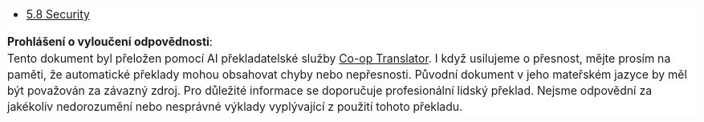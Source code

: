 - [5.8 Security](../mcp-security/README.md)

**Prohlášení o vyloučení odpovědnosti**:  
Tento dokument byl přeložen pomocí AI překladatelské služby [Co-op Translator](https://github.com/Azure/co-op-translator). I když usilujeme o přesnost, mějte prosím na paměti, že automatické překlady mohou obsahovat chyby nebo nepřesnosti. Původní dokument v jeho mateřském jazyce by měl být považován za závazný zdroj. Pro důležité informace se doporučuje profesionální lidský překlad. Nejsme odpovědní za jakékoliv nedorozumění nebo nesprávné výklady vyplývající z použití tohoto překladu.